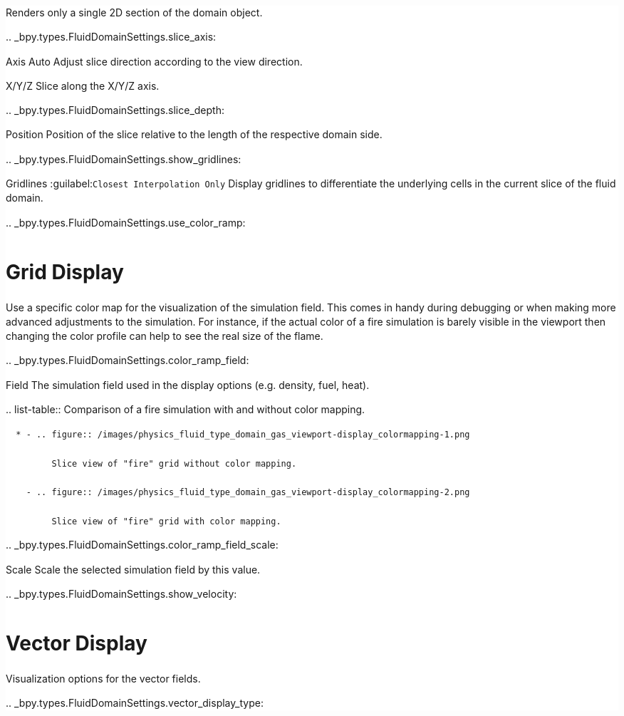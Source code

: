 Renders only a single 2D section of the domain object.

.. _bpy.types.FluidDomainSettings.slice_axis:

Axis
   Auto
      Adjust slice direction according to the view direction.

   X/Y/Z
      Slice along the X/Y/Z axis.

.. _bpy.types.FluidDomainSettings.slice_depth:

Position
   Position of the slice relative to the length of the respective domain side.

.. _bpy.types.FluidDomainSettings.show_gridlines:

Gridlines :guilabel:`Closest Interpolation Only`
   Display gridlines to differentiate the underlying cells in the current slice of the fluid domain.


.. _bpy.types.FluidDomainSettings.use_color_ramp:

Grid Display
============

Use a specific color map for the visualization of the simulation field.
This comes in handy during debugging or when making more advanced
adjustments to the simulation. For instance, if the actual color of
a fire simulation is barely visible in the viewport then changing
the color profile can help to see the real size of the flame.

.. _bpy.types.FluidDomainSettings.color_ramp_field:

Field
   The simulation field used in the display options (e.g. density, fuel, heat).

   .. list-table:: Comparison of a fire simulation with and without color mapping.

      * - .. figure:: /images/physics_fluid_type_domain_gas_viewport-display_colormapping-1.png

             Slice view of "fire" grid without color mapping.

        - .. figure:: /images/physics_fluid_type_domain_gas_viewport-display_colormapping-2.png

             Slice view of "fire" grid with color mapping.

.. _bpy.types.FluidDomainSettings.color_ramp_field_scale:

Scale
   Scale the selected simulation field by this value.


.. _bpy.types.FluidDomainSettings.show_velocity:

Vector Display
==============

Visualization options for the vector fields.

.. _bpy.types.FluidDomainSettings.vector_display_type:
